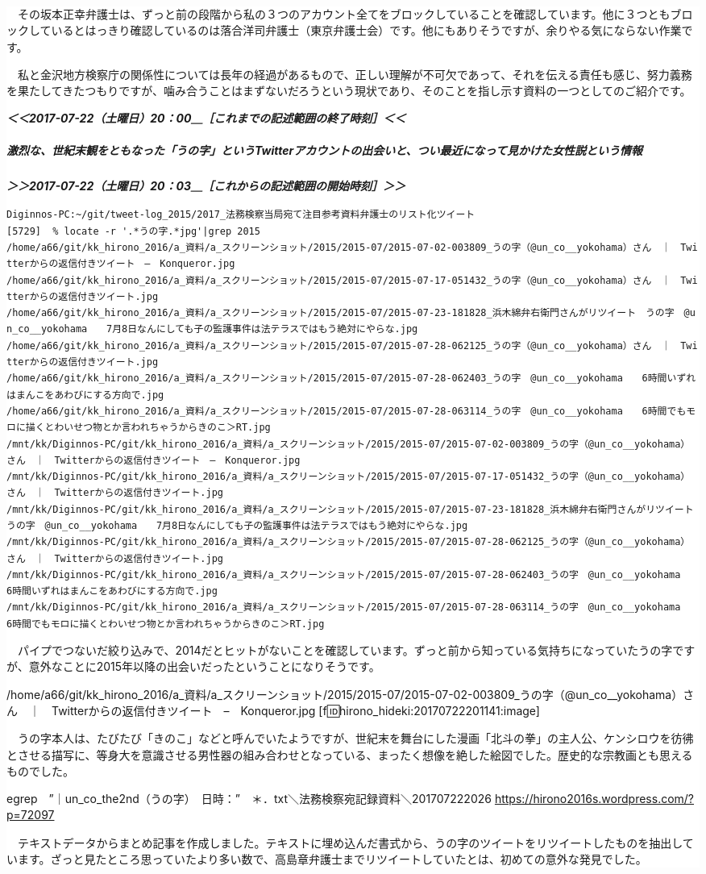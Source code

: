 　その坂本正幸弁護士は、ずっと前の段階から私の３つのアカウント全てをブロックしていることを確認しています。他に３つともブロックしているとはっきり確認しているのは落合洋司弁護士（東京弁護士会）です。他にもありそうですが、余りやる気にならない作業です。

　私と金沢地方検察庁の関係性については長年の経過があるもので、正しい理解が不可欠であって、それを伝える責任も感じ、努力義務を果たしてきたつもりですが、噛み合うことはまずないだろうという現状であり、そのことを指し示す資料の一つとしてのご紹介です。

***＜＜2017-07-22（土曜日）20：00＿［これまでの記述範囲の終了時刻］＜＜***

##### 激烈な、世紀末観をともなった「うの字」というTwitterアカウントの出会いと、つい最近になって見かけた女性説という情報

***＞＞2017-07-22（土曜日）20：03＿［これからの記述範囲の開始時刻］＞＞***

```
Diginnos-PC:~/git/tweet-log_2015/2017_法務検察当局宛て注目参考資料弁護士のリスト化ツイート
[5729]  % locate -r '.*うの字.*jpg'|grep 2015
/home/a66/git/kk_hirono_2016/a_資料/a_スクリーンショット/2015/2015-07/2015-07-02-003809_うの字（@un_co__yokohama）さん　｜　Twitterからの返信付きツイート　–　Konqueror.jpg
/home/a66/git/kk_hirono_2016/a_資料/a_スクリーンショット/2015/2015-07/2015-07-17-051432_うの字（@un_co__yokohama）さん　｜　Twitterからの返信付きツイート.jpg
/home/a66/git/kk_hirono_2016/a_資料/a_スクリーンショット/2015/2015-07/2015-07-23-181828_浜木綿弁右衛門さんがリツイート　うの字　@un_co__yokohama　　7月8日なんにしても子の監護事件は法テラスではもう絶対にやらな.jpg
/home/a66/git/kk_hirono_2016/a_資料/a_スクリーンショット/2015/2015-07/2015-07-28-062125_うの字（@un_co__yokohama）さん　｜　Twitterからの返信付きツイート.jpg
/home/a66/git/kk_hirono_2016/a_資料/a_スクリーンショット/2015/2015-07/2015-07-28-062403_うの字　@un_co__yokohama　　6時間いずれはまんこをあわびにする方向で.jpg
/home/a66/git/kk_hirono_2016/a_資料/a_スクリーンショット/2015/2015-07/2015-07-28-063114_うの字　@un_co__yokohama　　6時間でもモロに描くとわいせつ物とか言われちゃうからきのこ＞RT.jpg
/mnt/kk/Diginnos-PC/git/kk_hirono_2016/a_資料/a_スクリーンショット/2015/2015-07/2015-07-02-003809_うの字（@un_co__yokohama）さん　｜　Twitterからの返信付きツイート　–　Konqueror.jpg
/mnt/kk/Diginnos-PC/git/kk_hirono_2016/a_資料/a_スクリーンショット/2015/2015-07/2015-07-17-051432_うの字（@un_co__yokohama）さん　｜　Twitterからの返信付きツイート.jpg
/mnt/kk/Diginnos-PC/git/kk_hirono_2016/a_資料/a_スクリーンショット/2015/2015-07/2015-07-23-181828_浜木綿弁右衛門さんがリツイート　うの字　@un_co__yokohama　　7月8日なんにしても子の監護事件は法テラスではもう絶対にやらな.jpg
/mnt/kk/Diginnos-PC/git/kk_hirono_2016/a_資料/a_スクリーンショット/2015/2015-07/2015-07-28-062125_うの字（@un_co__yokohama）さん　｜　Twitterからの返信付きツイート.jpg
/mnt/kk/Diginnos-PC/git/kk_hirono_2016/a_資料/a_スクリーンショット/2015/2015-07/2015-07-28-062403_うの字　@un_co__yokohama　　6時間いずれはまんこをあわびにする方向で.jpg
/mnt/kk/Diginnos-PC/git/kk_hirono_2016/a_資料/a_スクリーンショット/2015/2015-07/2015-07-28-063114_うの字　@un_co__yokohama　　6時間でもモロに描くとわいせつ物とか言われちゃうからきのこ＞RT.jpg
```

　パイプでつないだ絞り込みで、2014だとヒットがないことを確認しています。ずっと前から知っている気持ちになっていたうの字ですが、意外なことに2015年以降の出会いだったということになりそうです。

/home/a66/git/kk_hirono_2016/a_資料/a_スクリーンショット/2015/2015-07/2015-07-02-003809_うの字（@un_co__yokohama）さん　｜　Twitterからの返信付きツイート　–　Konqueror.jpg
[f:id:hirono_hideki:20170722201141:image]

　うの字本人は、たびたび「きのこ」などと呼んでいたようですが、世紀末を舞台にした漫画「北斗の拳」の主人公、ケンシロウを彷彿とさせる描写に、等身大を意識させる男性器の組み合わせとなっている、まったく想像を絶した絵図でした。歴史的な宗教画とも思えるものでした。

egrep　”｜un_co_the2nd（うの字）　日時：”　＊．txt＼法務検察宛記録資料＼201707222026 https://hirono2016s.wordpress.com/?p=72097

　テキストデータからまとめ記事を作成しました。テキストに埋め込んだ書式から、うの字のツイートをリツイートしたものを抽出しています。ざっと見たところ思っていたより多い数で、高島章弁護士までリツイートしていたとは、初めての意外な発見でした。
